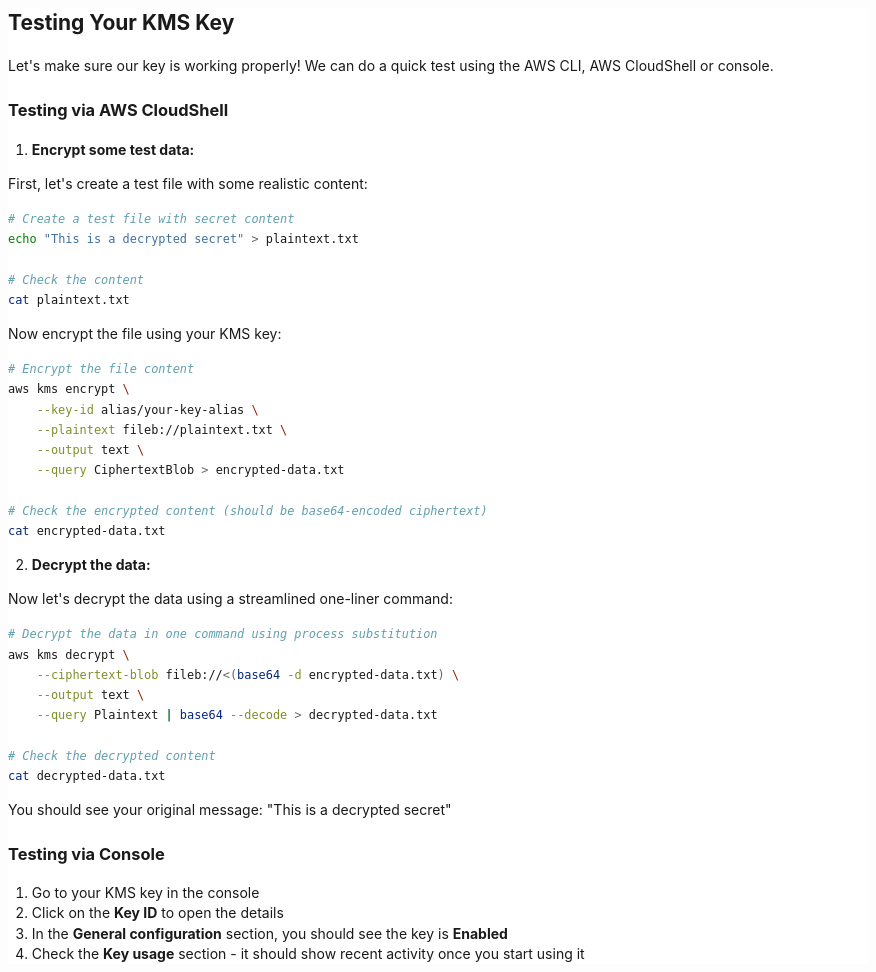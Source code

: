 ## Testing Your KMS Key

Let's make sure our key is working properly! We can do a quick test using the AWS CLI, AWS CloudShell or console.

### Testing via AWS CloudShell

1. **Encrypt some test data:**

First, let's create a test file with some realistic content:

```bash
# Create a test file with secret content
echo "This is a decrypted secret" > plaintext.txt

# Check the content
cat plaintext.txt
```

Now encrypt the file using your KMS key:

```bash
# Encrypt the file content
aws kms encrypt \
    --key-id alias/your-key-alias \
    --plaintext fileb://plaintext.txt \
    --output text \
    --query CiphertextBlob > encrypted-data.txt

# Check the encrypted content (should be base64-encoded ciphertext)
cat encrypted-data.txt
```

2. **Decrypt the data:**

Now let's decrypt the data using a streamlined one-liner command:

```bash
# Decrypt the data in one command using process substitution
aws kms decrypt \
    --ciphertext-blob fileb://<(base64 -d encrypted-data.txt) \
    --output text \
    --query Plaintext | base64 --decode > decrypted-data.txt

# Check the decrypted content
cat decrypted-data.txt
```

You should see your original message: "This is a decrypted secret"

### Testing via Console

1. Go to your KMS key in the console
2. Click on the **Key ID** to open the details
3. In the **General configuration** section, you should see the key is **Enabled**
4. Check the **Key usage** section - it should show recent activity once you start using it
